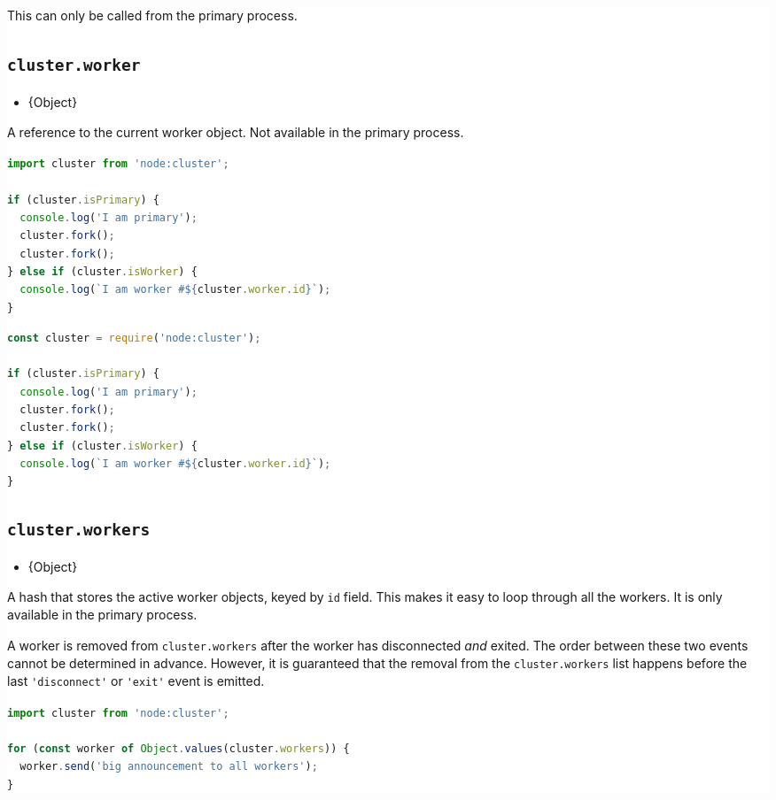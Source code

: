 This can only be called from the primary process.

## `cluster.worker`



* {Object}

A reference to the current worker object. Not available in the primary process.

```mjs
import cluster from 'node:cluster';

if (cluster.isPrimary) {
  console.log('I am primary');
  cluster.fork();
  cluster.fork();
} else if (cluster.isWorker) {
  console.log(`I am worker #${cluster.worker.id}`);
}
```

```cjs
const cluster = require('node:cluster');

if (cluster.isPrimary) {
  console.log('I am primary');
  cluster.fork();
  cluster.fork();
} else if (cluster.isWorker) {
  console.log(`I am worker #${cluster.worker.id}`);
}
```

## `cluster.workers`



* {Object}

A hash that stores the active worker objects, keyed by `id` field. This makes it
easy to loop through all the workers. It is only available in the primary
process.

A worker is removed from `cluster.workers` after the worker has disconnected
_and_ exited. The order between these two events cannot be determined in
advance. However, it is guaranteed that the removal from the `cluster.workers`
list happens before the last `'disconnect'` or `'exit'` event is emitted.

```mjs
import cluster from 'node:cluster';

for (const worker of Object.values(cluster.workers)) {
  worker.send('big announcement to all workers');
}
```
